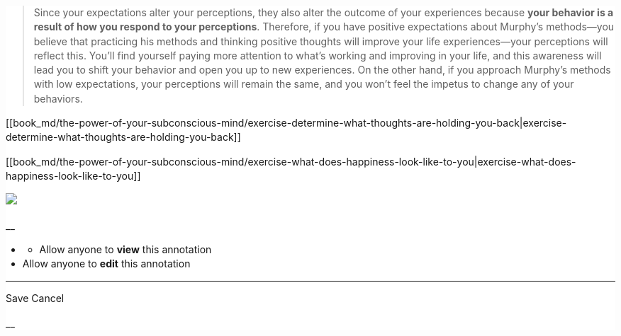 > Since your expectations alter your perceptions, they also alter the outcome of your experiences because **your behavior is a result of how you respond to your perceptions**. Therefore, if you have positive expectations about Murphy’s methods—you believe that practicing his methods and thinking positive thoughts will improve your life experiences—your perceptions will reflect this. You’ll find yourself paying more attention to what’s working and improving in your life, and this awareness will lead you to shift your behavior and open you up to new experiences. On the other hand, if you approach Murphy’s methods with low expectations, your perceptions will remain the same, and you won’t feel the impetus to change any of your behaviors.

[[book_md/the-power-of-your-subconscious-mind/exercise-determine-what-thoughts-are-holding-you-back|exercise-determine-what-thoughts-are-holding-you-back]]

[[book_md/the-power-of-your-subconscious-mind/exercise-what-does-happiness-look-like-to-you|exercise-what-does-happiness-look-like-to-you]]

![](https://bat.bing.com/action/0?ti=56018282&Ver=2&mid=817adaba-feec-40d5-8f6c-68c002d77022&sid=1711133063fa11eebdec89a8b8ae3bbc&vid=171147a063fa11eea7440fcfeb230d96&vids=0&msclkid=N&pi=0&lg=en-US&sw=800&sh=600&sc=24&nwd=1&tl=Shortform%20%7C%20Book&p=https%3A%2F%2Fwww.shortform.com%2Fapp%2Fbook%2Fthe-power-of-your-subconscious-mind%2Fpart-3&r=&lt=312&evt=pageLoad&sv=1&rn=143037)

__

  *   * Allow anyone to **view** this annotation
  * Allow anyone to **edit** this annotation



* * *

Save Cancel

__



